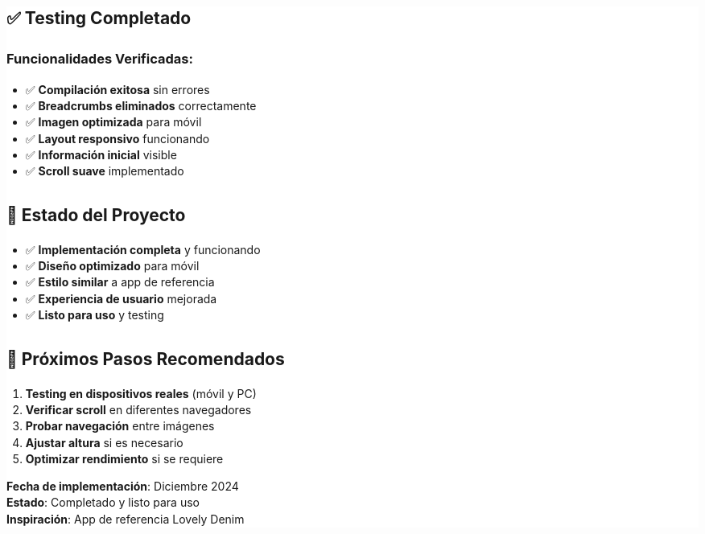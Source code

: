 ## ✅ **Testing Completado**

### **Funcionalidades Verificadas:**
- ✅ **Compilación exitosa** sin errores
- ✅ **Breadcrumbs eliminados** correctamente
- ✅ **Imagen optimizada** para móvil
- ✅ **Layout responsivo** funcionando
- ✅ **Información inicial** visible
- ✅ **Scroll suave** implementado

## 🚀 **Estado del Proyecto**
- ✅ **Implementación completa** y funcionando
- ✅ **Diseño optimizado** para móvil
- ✅ **Estilo similar** a app de referencia
- ✅ **Experiencia de usuario** mejorada
- ✅ **Listo para uso** y testing

## 📝 **Próximos Pasos Recomendados**
1. **Testing en dispositivos reales** (móvil y PC)
2. **Verificar scroll** en diferentes navegadores
3. **Probar navegación** entre imágenes
4. **Ajustar altura** si es necesario
5. **Optimizar rendimiento** si se requiere

**Fecha de implementación**: Diciembre 2024  
**Estado**: Completado y listo para uso  
**Inspiración**: App de referencia Lovely Denim
